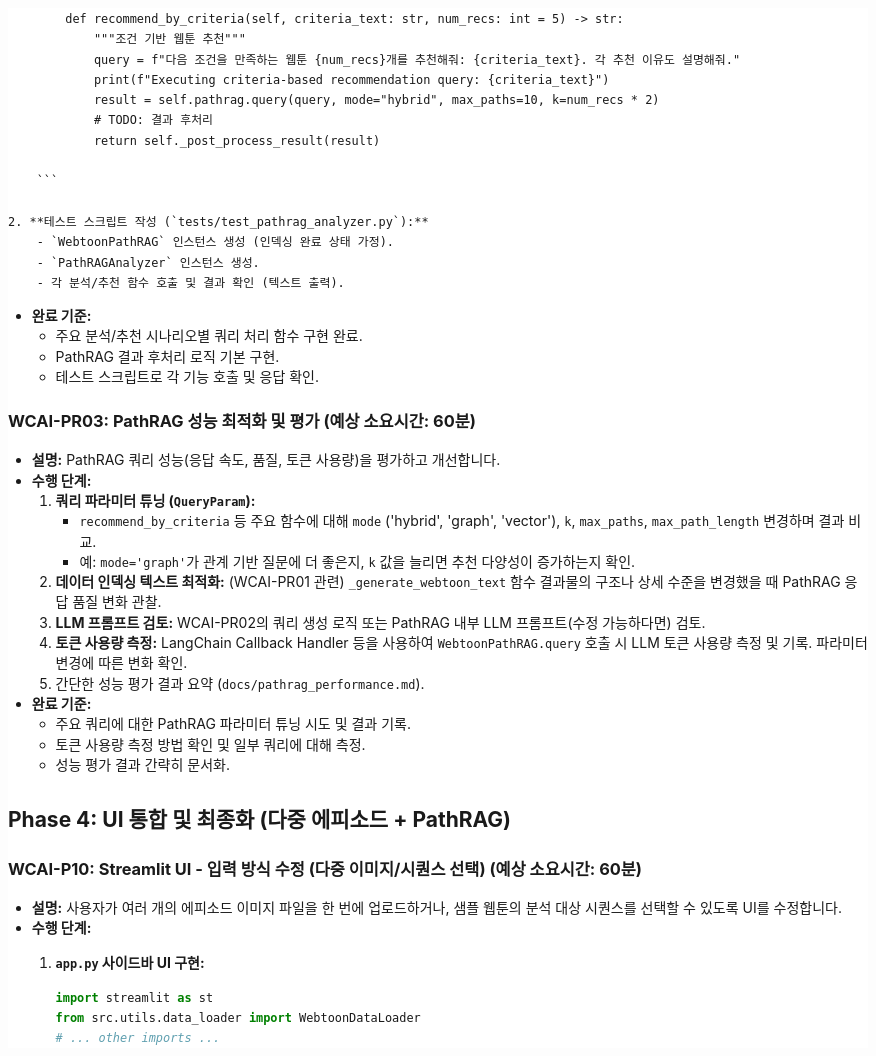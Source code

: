             def recommend_by_criteria(self, criteria_text: str, num_recs: int = 5) -> str:
                """조건 기반 웹툰 추천"""
                query = f"다음 조건을 만족하는 웹툰 {num_recs}개를 추천해줘: {criteria_text}. 각 추천 이유도 설명해줘."
                print(f"Executing criteria-based recommendation query: {criteria_text}")
                result = self.pathrag.query(query, mode="hybrid", max_paths=10, k=num_recs * 2)
                # TODO: 결과 후처리
                return self._post_process_result(result)
        
        ```
        
    2. **테스트 스크립트 작성 (`tests/test_pathrag_analyzer.py`):**
        - `WebtoonPathRAG` 인스턴스 생성 (인덱싱 완료 상태 가정).
        - `PathRAGAnalyzer` 인스턴스 생성.
        - 각 분석/추천 함수 호출 및 결과 확인 (텍스트 출력).
- **완료 기준:**
    - 주요 분석/추천 시나리오별 쿼리 처리 함수 구현 완료.
    - PathRAG 결과 후처리 로직 기본 구현.
    - 테스트 스크립트로 각 기능 호출 및 응답 확인.

### **WCAI-PR03: PathRAG 성능 최적화 및 평가** (예상 소요시간: 60분)

- **설명:** PathRAG 쿼리 성능(응답 속도, 품질, 토큰 사용량)을 평가하고 개선합니다.
- **수행 단계:**
    1. **쿼리 파라미터 튜닝 (`QueryParam`):**
        - `recommend_by_criteria` 등 주요 함수에 대해 `mode` ('hybrid', 'graph', 'vector'), `k`, `max_paths`, `max_path_length` 변경하며 결과 비교.
        - 예: `mode='graph'`가 관계 기반 질문에 더 좋은지, `k` 값을 늘리면 추천 다양성이 증가하는지 확인.
    2. **데이터 인덱싱 텍스트 최적화:** (WCAI-PR01 관련) `_generate_webtoon_text` 함수 결과물의 구조나 상세 수준을 변경했을 때 PathRAG 응답 품질 변화 관찰.
    3. **LLM 프롬프트 검토:** WCAI-PR02의 쿼리 생성 로직 또는 PathRAG 내부 LLM 프롬프트(수정 가능하다면) 검토.
    4. **토큰 사용량 측정:** LangChain Callback Handler 등을 사용하여 `WebtoonPathRAG.query` 호출 시 LLM 토큰 사용량 측정 및 기록. 파라미터 변경에 따른 변화 확인.
    5. 간단한 성능 평가 결과 요약 (`docs/pathrag_performance.md`).
- **완료 기준:**
    - 주요 쿼리에 대한 PathRAG 파라미터 튜닝 시도 및 결과 기록.
    - 토큰 사용량 측정 방법 확인 및 일부 쿼리에 대해 측정.
    - 성능 평가 결과 간략히 문서화.

## **Phase 4: UI 통합 및 최종화 (다중 에피소드 + PathRAG)**

### **WCAI-P10: Streamlit UI - 입력 방식 수정 (다중 이미지/시퀀스 선택)** (예상 소요시간: 60분)

- **설명:** 사용자가 여러 개의 에피소드 이미지 파일을 한 번에 업로드하거나, 샘플 웹툰의 분석 대상 시퀀스를 선택할 수 있도록 UI를 수정합니다.
- **수행 단계:**
    1. **`app.py` 사이드바 UI 구현:**
        
        ```python
        import streamlit as st
        from src.utils.data_loader import WebtoonDataLoader
        # ... other imports ...
        